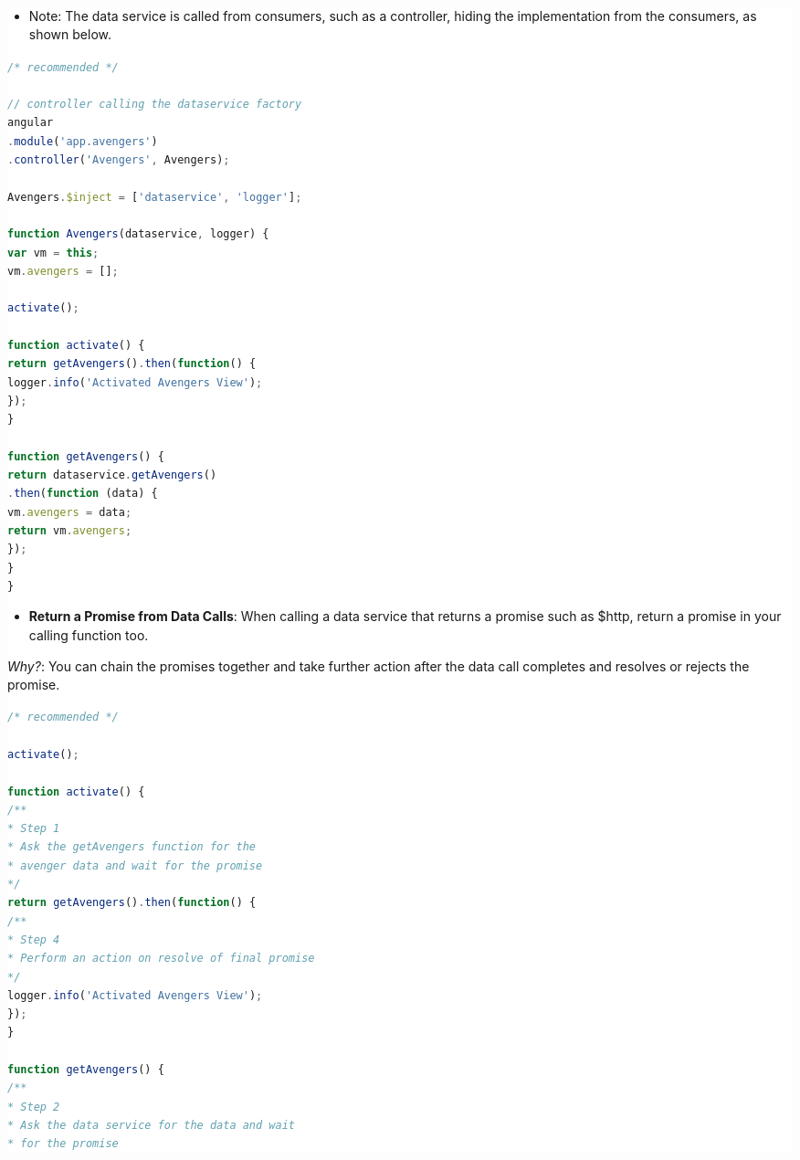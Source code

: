 - Note: The data service is called from consumers, such as a controller, hiding the implementation from the consumers, as shown below.

```javascript
/* recommended */

// controller calling the dataservice factory
angular
.module('app.avengers')
.controller('Avengers', Avengers);

Avengers.$inject = ['dataservice', 'logger'];

function Avengers(dataservice, logger) {
var vm = this;
vm.avengers = [];

activate();

function activate() {
return getAvengers().then(function() {
logger.info('Activated Avengers View');
});
}

function getAvengers() {
return dataservice.getAvengers()
.then(function (data) {
vm.avengers = data;
return vm.avengers;
});
}
}      
```

- **Return a Promise from Data Calls**: When calling a data service that returns a promise such as $http, return a promise in your calling function too.

*Why?*: You can chain the promises together and take further action after the data call completes and resolves or rejects the promise.

```javascript
/* recommended */

activate();

function activate() {
/**
* Step 1
* Ask the getAvengers function for the
* avenger data and wait for the promise
*/
return getAvengers().then(function() {
/**
* Step 4
* Perform an action on resolve of final promise
*/
logger.info('Activated Avengers View');
});
}

function getAvengers() {
/**
* Step 2
* Ask the data service for the data and wait
* for the promise
```